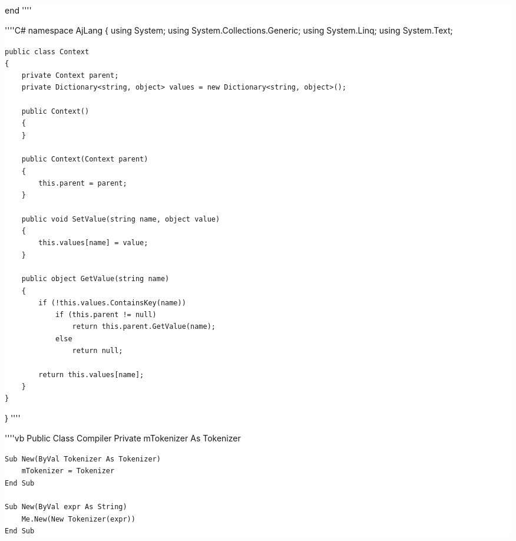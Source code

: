 end
''''

''''C#
namespace AjLang
{
    using System;
    using System.Collections.Generic;
    using System.Linq;
    using System.Text;

    public class Context
    {
        private Context parent;
        private Dictionary<string, object> values = new Dictionary<string, object>();

        public Context()
        {
        }

        public Context(Context parent)
        {
            this.parent = parent;
        }

        public void SetValue(string name, object value)
        {
            this.values[name] = value;
        }

        public object GetValue(string name)
        {
            if (!this.values.ContainsKey(name))
                if (this.parent != null)
                    return this.parent.GetValue(name);
                else
                    return null;
            
            return this.values[name];
        }
    }
}
''''

''''vb
Public Class Compiler
    Private mTokenizer As Tokenizer

    Sub New(ByVal Tokenizer As Tokenizer)
        mTokenizer = Tokenizer
    End Sub

    Sub New(ByVal expr As String)
        Me.New(New Tokenizer(expr))
    End Sub
